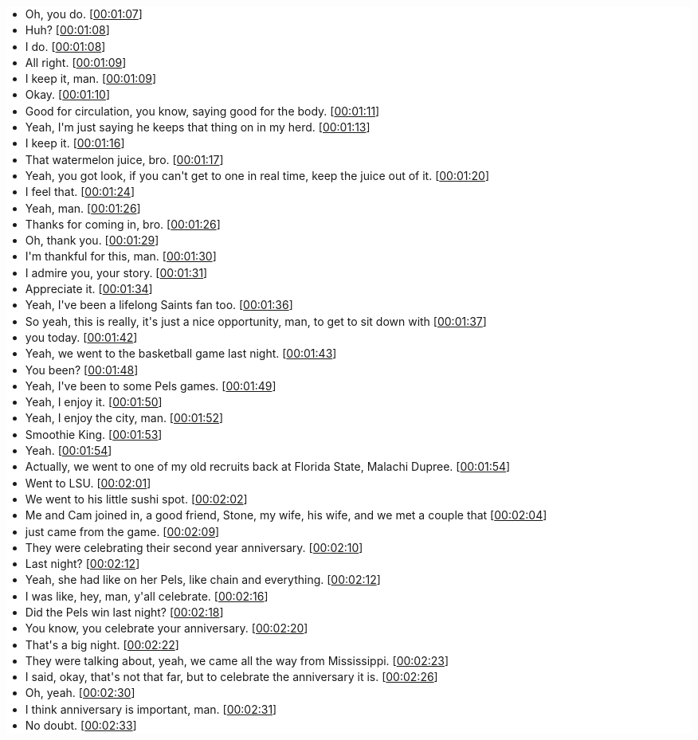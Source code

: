 *  Oh, you do. [[00:01:07](https://www.youtube.com/watch?v=TtDfwDYtUR4&t=67.67999999999999s)]
*  Huh? [[00:01:08](https://www.youtube.com/watch?v=TtDfwDYtUR4&t=68.24s)]
*  I do. [[00:01:08](https://www.youtube.com/watch?v=TtDfwDYtUR4&t=68.72s)]
*  All right. [[00:01:09](https://www.youtube.com/watch?v=TtDfwDYtUR4&t=69.2s)]
*  I keep it, man. [[00:01:09](https://www.youtube.com/watch?v=TtDfwDYtUR4&t=69.6s)]
*  Okay. [[00:01:10](https://www.youtube.com/watch?v=TtDfwDYtUR4&t=70.47999999999999s)]
*  Good for circulation, you know, saying good for the body. [[00:01:11](https://www.youtube.com/watch?v=TtDfwDYtUR4&t=71.03999999999999s)]
*  Yeah, I'm just saying he keeps that thing on in my herd. [[00:01:13](https://www.youtube.com/watch?v=TtDfwDYtUR4&t=73.6s)]
*  I keep it. [[00:01:16](https://www.youtube.com/watch?v=TtDfwDYtUR4&t=76.32s)]
*  That watermelon juice, bro. [[00:01:17](https://www.youtube.com/watch?v=TtDfwDYtUR4&t=77.84s)]
*  Yeah, you got look, if you can't get to one in real time, keep the juice out of it. [[00:01:20](https://www.youtube.com/watch?v=TtDfwDYtUR4&t=80.16s)]
*  I feel that. [[00:01:24](https://www.youtube.com/watch?v=TtDfwDYtUR4&t=84.4s)]
*  Yeah, man. [[00:01:26](https://www.youtube.com/watch?v=TtDfwDYtUR4&t=86.16s)]
*  Thanks for coming in, bro. [[00:01:26](https://www.youtube.com/watch?v=TtDfwDYtUR4&t=86.96s)]
*  Oh, thank you. [[00:01:29](https://www.youtube.com/watch?v=TtDfwDYtUR4&t=89.36s)]
*  I'm thankful for this, man. [[00:01:30](https://www.youtube.com/watch?v=TtDfwDYtUR4&t=90.08s)]
*  I admire you, your story. [[00:01:31](https://www.youtube.com/watch?v=TtDfwDYtUR4&t=91.76s)]
*  Appreciate it. [[00:01:34](https://www.youtube.com/watch?v=TtDfwDYtUR4&t=94.32s)]
*  Yeah, I've been a lifelong Saints fan too. [[00:01:36](https://www.youtube.com/watch?v=TtDfwDYtUR4&t=96.0s)]
*  So yeah, this is really, it's just a nice opportunity, man, to get to sit down with [[00:01:37](https://www.youtube.com/watch?v=TtDfwDYtUR4&t=97.92s)]
*  you today. [[00:01:42](https://www.youtube.com/watch?v=TtDfwDYtUR4&t=102.48s)]
*  Yeah, we went to the basketball game last night. [[00:01:43](https://www.youtube.com/watch?v=TtDfwDYtUR4&t=103.52s)]
*  You been? [[00:01:48](https://www.youtube.com/watch?v=TtDfwDYtUR4&t=108.4s)]
*  Yeah, I've been to some Pels games. [[00:01:49](https://www.youtube.com/watch?v=TtDfwDYtUR4&t=109.2s)]
*  Yeah, I enjoy it. [[00:01:50](https://www.youtube.com/watch?v=TtDfwDYtUR4&t=110.96000000000001s)]
*  Yeah, I enjoy the city, man. [[00:01:52](https://www.youtube.com/watch?v=TtDfwDYtUR4&t=112.0s)]
*  Smoothie King. [[00:01:53](https://www.youtube.com/watch?v=TtDfwDYtUR4&t=113.2s)]
*  Yeah. [[00:01:54](https://www.youtube.com/watch?v=TtDfwDYtUR4&t=114.32s)]
*  Actually, we went to one of my old recruits back at Florida State, Malachi Dupree. [[00:01:54](https://www.youtube.com/watch?v=TtDfwDYtUR4&t=114.64s)]
*  Went to LSU. [[00:02:01](https://www.youtube.com/watch?v=TtDfwDYtUR4&t=121.52s)]
*  We went to his little sushi spot. [[00:02:02](https://www.youtube.com/watch?v=TtDfwDYtUR4&t=122.96000000000001s)]
*  Me and Cam joined in, a good friend, Stone, my wife, his wife, and we met a couple that [[00:02:04](https://www.youtube.com/watch?v=TtDfwDYtUR4&t=124.48s)]
*  just came from the game. [[00:02:09](https://www.youtube.com/watch?v=TtDfwDYtUR4&t=129.2s)]
*  They were celebrating their second year anniversary. [[00:02:10](https://www.youtube.com/watch?v=TtDfwDYtUR4&t=130.4s)]
*  Last night? [[00:02:12](https://www.youtube.com/watch?v=TtDfwDYtUR4&t=132.32s)]
*  Yeah, she had like on her Pels, like chain and everything. [[00:02:12](https://www.youtube.com/watch?v=TtDfwDYtUR4&t=132.8s)]
*  I was like, hey, man, y'all celebrate. [[00:02:16](https://www.youtube.com/watch?v=TtDfwDYtUR4&t=136.24s)]
*  Did the Pels win last night? [[00:02:18](https://www.youtube.com/watch?v=TtDfwDYtUR4&t=138.56s)]
*  You know, you celebrate your anniversary. [[00:02:20](https://www.youtube.com/watch?v=TtDfwDYtUR4&t=140.24s)]
*  That's a big night. [[00:02:22](https://www.youtube.com/watch?v=TtDfwDYtUR4&t=142.0s)]
*  They were talking about, yeah, we came all the way from Mississippi. [[00:02:23](https://www.youtube.com/watch?v=TtDfwDYtUR4&t=143.76000000000002s)]
*  I said, okay, that's not that far, but to celebrate the anniversary it is. [[00:02:26](https://www.youtube.com/watch?v=TtDfwDYtUR4&t=146.0s)]
*  Oh, yeah. [[00:02:30](https://www.youtube.com/watch?v=TtDfwDYtUR4&t=150.24s)]
*  I think anniversary is important, man. [[00:02:31](https://www.youtube.com/watch?v=TtDfwDYtUR4&t=151.20000000000002s)]
*  No doubt. [[00:02:33](https://www.youtube.com/watch?v=TtDfwDYtUR4&t=153.20000000000002s)]